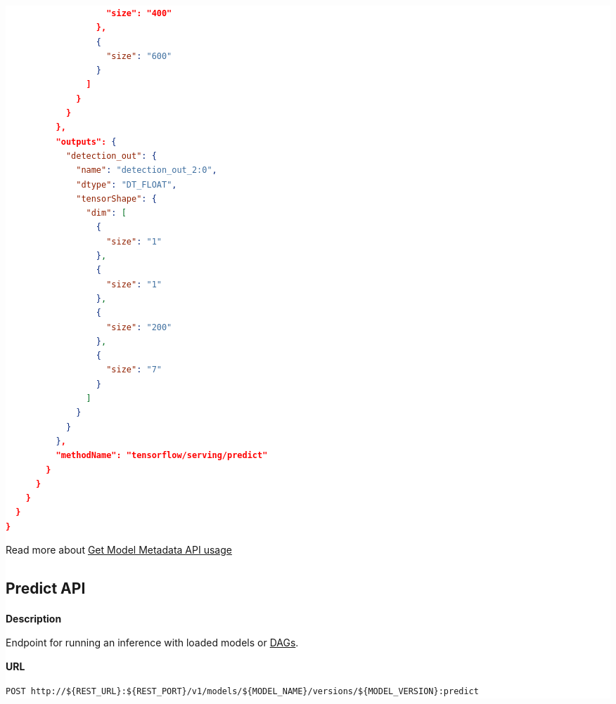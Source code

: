 ```JSON
                    "size": "400"
                  },
                  {
                    "size": "600"
                  }
                ]
              }
            }
          },
          "outputs": {
            "detection_out": {
              "name": "detection_out_2:0",
              "dtype": "DT_FLOAT",
              "tensorShape": {
                "dim": [
                  {
                    "size": "1"
                  },
                  {
                    "size": "1"
                  },
                  {
                    "size": "200"
                  },
                  {
                    "size": "7"
                  }
                ]
              }
            }
          },
          "methodName": "tensorflow/serving/predict"
        }
      }
    }
  }
}
```

Read more about [Get Model Metadata API usage](https://github.com/openvinotoolkit/model_server/blob/releases/2023/1/client/python/tensorflow-serving-api/samples/README.md#model-metadata-api-1)

## Predict API <a name="predict"></a>
**Description**

Endpoint for running an inference with loaded models or [DAGs](./dag_scheduler.md).

**URL**
```
POST http://${REST_URL}:${REST_PORT}/v1/models/${MODEL_NAME}/versions/${MODEL_VERSION}:predict
```

